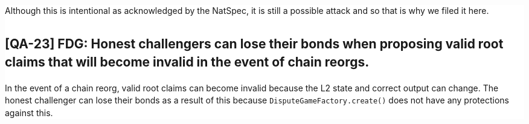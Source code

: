 Although this is intentional as acknowledged by the NatSpec, it is still a possible attack and so that is why we filed it here.

## [QA-23] FDG: Honest challengers can lose their bonds when proposing valid root claims that will become invalid in the event of chain reorgs.

In the event of a chain reorg, valid root claims can become invalid because the L2 state and correct output can change. The honest challenger can lose their bonds as a result of this because `DisputeGameFactory.create()` does not have any protections against this.
